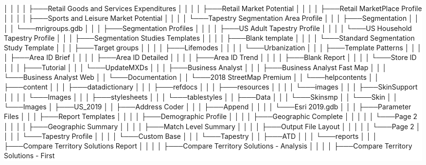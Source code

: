 │   │   │   │               ├───Retail Goods and Services Expenditures
│   │   │   │               ├───Retail Market Potential
│   │   │   │               ├───Retail MarketPlace Profile
│   │   │   │               ├───Sports and Leisure Market Potential
│   │   │   │               └───Tapestry Segmentation Area Profile
│   │   │   ├───Segmentation
│   │   │   │   └───mrigroups.gdb
│   │   │   ├───Segmentation Profiles
│   │   │   │   ├───US Adult Tapestry Profile
│   │   │   │   └───US Household Tapestry Profile
│   │   │   ├───Segmentation Studies Templates
│   │   │   │   ├───Blank template
│   │   │   │   └───Standard Segmentation Study Template
│   │   │   ├───Target groups
│   │   │   │   ├───Lifemodes
│   │   │   │   └───Urbanization
│   │   │   ├───Template Patterns
│   │   │   │   ├───Area ID Brief
│   │   │   │   ├───Area ID Detailed
│   │   │   │   ├───Area ID Trend
│   │   │   │   ├───Blank Report
│   │   │   │   └───Store ID
│   │   │   ├───Tutorial
│   │   │   └───UpdateMXDs
│   │   │       ├───Business Analyst
│   │   │       ├───Business Analyst Fast Map
│   │   │       └───Business Analyst Web
│   │   └───Documentation
│   │       └───2018 StreetMap Premium
│   │           └───helpcontents
│   │               ├───content
│   │               │   ├───datadictionary
│   │               │   ├───refdocs
│   │               │   ├───resources
│   │               │   │   └───images
│   │               │   ├───SkinSupport
│   │               │   │   └───Images
│   │               │   ├───stylesheets
│   │               │   └───tablestyles
│   │               ├───Data
│   │               │   └───Skinsmp
│   │               └───Skin
│   │                   └───Images
│   ├───US_2019
│   │   ├───Address Coder
│   │   │   ├───Append
│   │   │   │   └───Esri 2019.gdb
│   │   │   ├───Parameter Files
│   │   │   ├───Report Templates
│   │   │   │   ├───Demographic Profile
│   │   │   │   ├───Geographic Complete
│   │   │   │   │   └───Page 2
│   │   │   │   ├───Geographic Summary
│   │   │   │   ├───Match Level Summary
│   │   │   │   ├───Output File Layout
│   │   │   │   │   └───Page 2
│   │   │   │   └───Tapestry Profile
│   │   │   │       └───Custom Base
│   │   │   └───Tapestry
│   │   ├───ATD
│   │   │   └───reports
│   │   │       ├───Compare Territory Solutions Report
│   │   │       │   ├───Compare Territory Solutions - Analysis
│   │   │       │   ├───Compare Territory Solutions - First